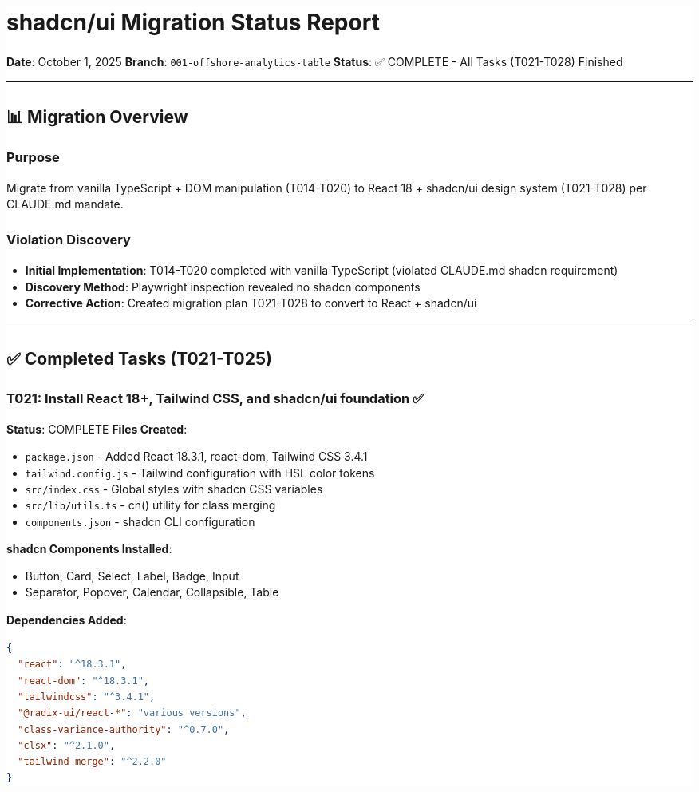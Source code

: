 # shadcn/ui Migration Status Report

**Date**: October 1, 2025
**Branch**: `001-offshore-analytics-table`
**Status**: ✅ COMPLETE - All Tasks (T021-T028) Finished

---

## 📊 Migration Overview

### Purpose
Migrate from vanilla TypeScript + DOM manipulation (T014-T020) to React 18 + shadcn/ui design system (T021-T028) per CLAUDE.md mandate.

### Violation Discovery
- **Initial Implementation**: T014-T020 completed with vanilla TypeScript (violated CLAUDE.md shadcn requirement)
- **Discovery Method**: Playwright inspection revealed no shadcn components
- **Corrective Action**: Created migration plan T021-T028 to convert to React + shadcn/ui

---

## ✅ Completed Tasks (T021-T025)

### T021: Install React 18+, Tailwind CSS, and shadcn/ui foundation ✅
**Status**: COMPLETE
**Files Created**:
- `package.json` - Added React 18.3.1, react-dom, Tailwind CSS 3.4.1
- `tailwind.config.js` - Tailwind configuration with HSL color tokens
- `src/index.css` - Global styles with shadcn CSS variables
- `src/lib/utils.ts` - cn() utility for class merging
- `components.json` - shadcn CLI configuration

**shadcn Components Installed**:
- Button, Card, Select, Label, Badge, Input
- Separator, Popover, Calendar, Collapsible, Table

**Dependencies Added**:
```json
{
  "react": "^18.3.1",
  "react-dom": "^18.3.1",
  "tailwindcss": "^3.4.1",
  "@radix-ui/react-*": "various versions",
  "class-variance-authority": "^0.7.0",
  "clsx": "^2.1.0",
  "tailwind-merge": "^2.2.0"
}
```
